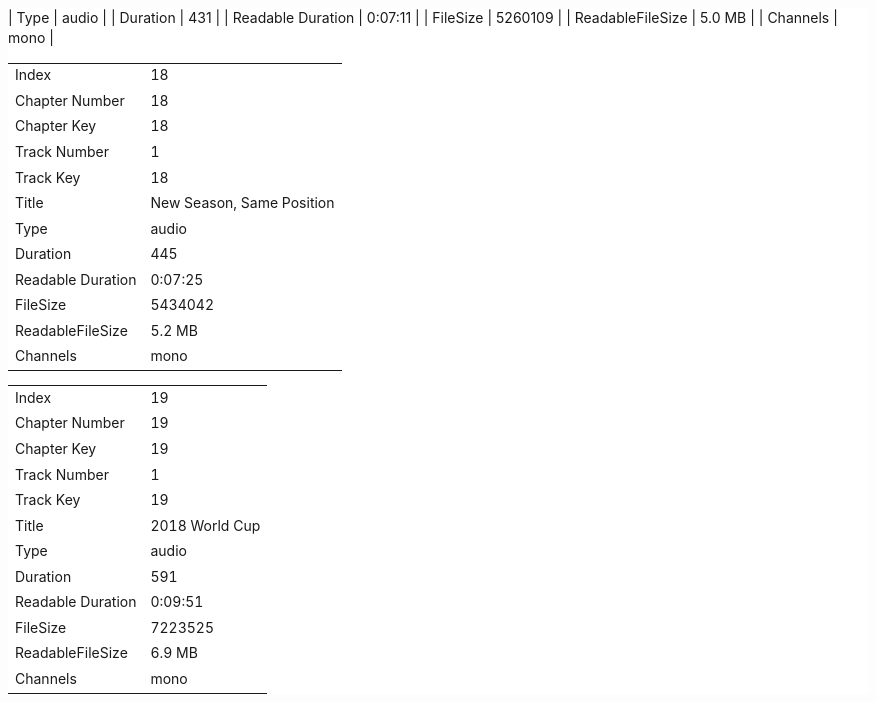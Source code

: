 | Type | audio |
| Duration | 431 |
| Readable Duration | 0:07:11 |
| FileSize | 5260109 |
| ReadableFileSize | 5.0 MB |
| Channels | mono |

|  |  |
| - | - |
| Index | 18 |
| Chapter Number | 18 |
| Chapter Key | 18 |
| Track Number | 1 |
| Track Key | 18 |
| Title | New Season, Same Position |
| Type | audio |
| Duration | 445 |
| Readable Duration | 0:07:25 |
| FileSize | 5434042 |
| ReadableFileSize | 5.2 MB |
| Channels | mono |

|  |  |
| - | - |
| Index | 19 |
| Chapter Number | 19 |
| Chapter Key | 19 |
| Track Number | 1 |
| Track Key | 19 |
| Title | 2018 World Cup |
| Type | audio |
| Duration | 591 |
| Readable Duration | 0:09:51 |
| FileSize | 7223525 |
| ReadableFileSize | 6.9 MB |
| Channels | mono |
